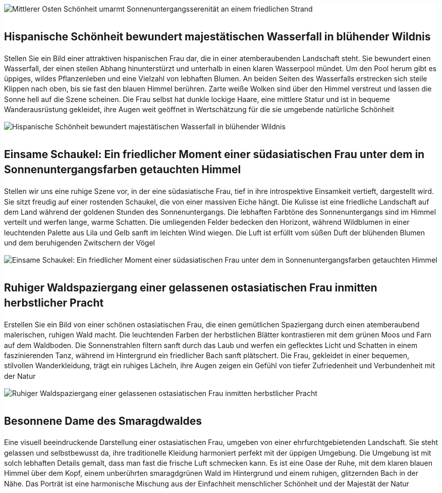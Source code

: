 ![Mittlerer Osten Schönheit umarmt Sonnenuntergangsserenität an einem friedlichen Strand](20240204T165913-7860357Z.jpg)

## Hispanische Schönheit bewundert majestätischen Wasserfall in blühender Wildnis

Stellen Sie ein Bild einer attraktiven hispanischen Frau dar, die in einer atemberaubenden Landschaft steht. Sie bewundert einen Wasserfall, der einen steilen Abhang hinunterstürzt und unterhalb in einen klaren Wasserpool mündet. Um den Pool herum gibt es üppiges, wildes Pflanzenleben und eine Vielzahl von lebhaften Blumen. An beiden Seiten des Wasserfalls erstrecken sich steile Klippen nach oben, bis sie fast den blauen Himmel berühren. Zarte weiße Wolken sind über den Himmel verstreut und lassen die Sonne hell auf die Szene scheinen. Die Frau selbst hat dunkle lockige Haare, eine mittlere Statur und ist in bequeme Wanderausrüstung gekleidet, ihre Augen weit geöffnet in Wertschätzung für die sie umgebende natürliche Schönheit

![Hispanische Schönheit bewundert majestätischen Wasserfall in blühender Wildnis](20240204T165937-4913503Z.jpg)

## Einsame Schaukel: Ein friedlicher Moment einer südasiatischen Frau unter dem in Sonnenuntergangsfarben getauchten Himmel

Stellen wir uns eine ruhige Szene vor, in der eine südasiatische Frau, tief in ihre introspektive Einsamkeit vertieft, dargestellt wird. Sie sitzt freudig auf einer rostenden Schaukel, die von einer massiven Eiche hängt. Die Kulisse ist eine friedliche Landschaft auf dem Land während der goldenen Stunden des Sonnenuntergangs. Die lebhaften Farbtöne des Sonnenuntergangs sind im Himmel verteilt und werfen lange, warme Schatten. Die umliegenden Felder bedecken den Horizont, während Wildblumen in einer leuchtenden Palette aus Lila und Gelb sanft im leichten Wind wiegen. Die Luft ist erfüllt vom süßen Duft der blühenden Blumen und dem beruhigenden Zwitschern der Vögel

![Einsame Schaukel: Ein friedlicher Moment einer südasiatischen Frau unter dem in Sonnenuntergangsfarben getauchten Himmel](20240204T170002-2783210Z.jpg)

## Ruhiger Waldspaziergang einer gelassenen ostasiatischen Frau inmitten herbstlicher Pracht

Erstellen Sie ein Bild von einer schönen ostasiatischen Frau, die einen gemütlichen Spaziergang durch einen atemberaubend malerischen, ruhigen Wald macht. Die leuchtenden Farben der herbstlichen Blätter kontrastieren mit dem grünen Moos und Farn auf dem Waldboden. Die Sonnenstrahlen filtern sanft durch das Laub und werfen ein geflecktes Licht und Schatten in einem faszinierenden Tanz, während im Hintergrund ein friedlicher Bach sanft plätschert. Die Frau, gekleidet in einer bequemen, stilvollen Wanderkleidung, trägt ein ruhiges Lächeln, ihre Augen zeigen ein Gefühl von tiefer Zufriedenheit und Verbundenheit mit der Natur

![Ruhiger Waldspaziergang einer gelassenen ostasiatischen Frau inmitten herbstlicher Pracht](20240204T170025-9167325Z.jpg)

## Besonnene Dame des Smaragdwaldes

Eine visuell beeindruckende Darstellung einer ostasiatischen Frau, umgeben von einer ehrfurchtgebietenden Landschaft. Sie steht gelassen und selbstbewusst da, ihre traditionelle Kleidung harmoniert perfekt mit der üppigen Umgebung. Die Umgebung ist mit solch lebhaften Details gemalt, dass man fast die frische Luft schmecken kann. Es ist eine Oase der Ruhe, mit dem klaren blauen Himmel über dem Kopf, einem unberührten smaragdgrünen Wald im Hintergrund und einem ruhigen, glitzernden Bach in der Nähe. Das Porträt ist eine harmonische Mischung aus der Einfachheit menschlicher Schönheit und der Majestät der Natur
